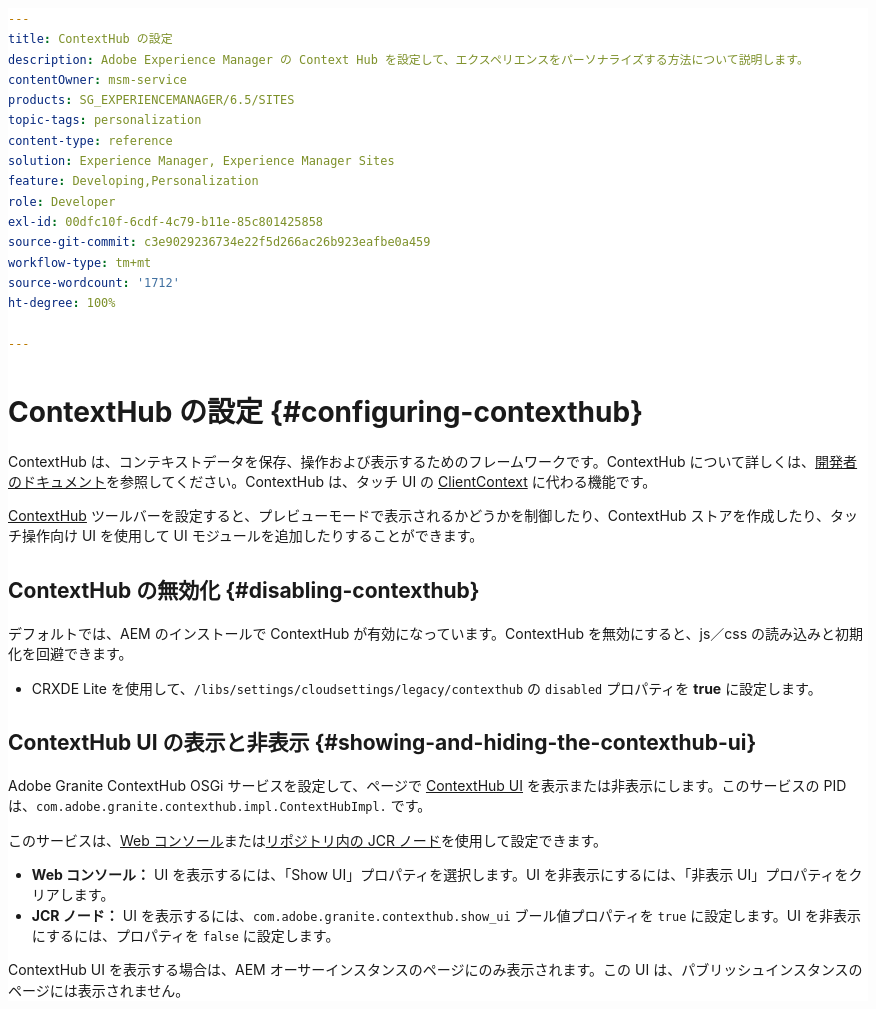 ```yaml
---
title: ContextHub の設定
description: Adobe Experience Manager の Context Hub を設定して、エクスペリエンスをパーソナライズする方法について説明します。
contentOwner: msm-service
products: SG_EXPERIENCEMANAGER/6.5/SITES
topic-tags: personalization
content-type: reference
solution: Experience Manager, Experience Manager Sites
feature: Developing,Personalization
role: Developer
exl-id: 00dfc10f-6cdf-4c79-b11e-85c801425858
source-git-commit: c3e9029236734e22f5d266ac26b923eafbe0a459
workflow-type: tm+mt
source-wordcount: '1712'
ht-degree: 100%

---
```


# ContextHub の設定 {#configuring-contexthub}

ContextHub は、コンテキストデータを保存、操作および表示するためのフレームワークです。ContextHub について詳しくは、[開発者のドキュメント](/help/sites-developing/contexthub.md)を参照してください。ContextHub は、タッチ UI の [ClientContext](/help/sites-administering/client-context.md) に代わる機能です。

[ContextHub](/help/sites-developing/contexthub.md) ツールバーを設定すると、プレビューモードで表示されるかどうかを制御したり、ContextHub ストアを作成したり、タッチ操作向け UI を使用して UI モジュールを追加したりすることができます。

## ContextHub の無効化 {#disabling-contexthub}

デフォルトでは、AEM のインストールで ContextHub が有効になっています。ContextHub を無効にすると、js／css の読み込みと初期化を回避できます。



* CRXDE Lite を使用して、`/libs/settings/cloudsettings/legacy/contexthub` の `disabled` プロパティを **true** に設定します。

## ContextHub UI の表示と非表示 {#showing-and-hiding-the-contexthub-ui}

Adobe Granite ContextHub OSGi サービスを設定して、ページで [ContextHub UI](/help/sites-authoring/ch-previewing.md) を表示または非表示にします。このサービスの PID は、`com.adobe.granite.contexthub.impl.ContextHubImpl.` です。

このサービスは、[Web コンソール](/help/sites-deploying/configuring-osgi.md#osgi-configuration-with-the-web-console)または[リポジトリ内の JCR ノード](/help/sites-deploying/configuring-osgi.md#osgi-configuration-in-the-repository)を使用して設定できます。

* **Web コンソール：** UI を表示するには、「Show UI」プロパティを選択します。UI を非表示にするには、「非表示 UI」プロパティをクリアします。
* **JCR ノード：** UI を表示するには、`com.adobe.granite.contexthub.show_ui` ブール値プロパティを `true` に設定します。UI を非表示にするには、プロパティを `false` に設定します。

ContextHub UI を表示する場合は、AEM オーサーインスタンスのページにのみ表示されます。この UI は、パブリッシュインスタンスのページには表示されません。
